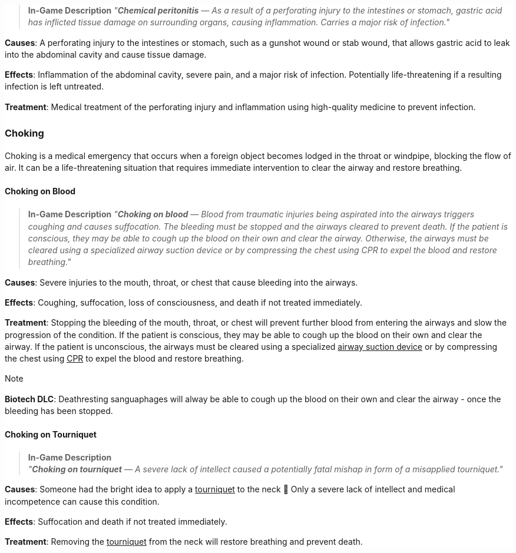> **In-Game Description**
> _"**Chemical peritonitis** &mdash; As a result of a perforating injury to the intestines or stomach, gastric acid has inflicted tissue damage on surrounding organs, causing inflammation. Carries a major risk of infection."_

**Causes**: A perforating injury to the intestines or stomach, such as a gunshot wound or stab wound, that allows gastric acid to leak into the abdominal cavity and cause tissue damage.

**Effects**: Inflammation of the abdominal cavity, severe pain, and a major risk of infection. Potentially life-threatening if a resulting infection is left untreated.

**Treatment**: Medical treatment of the perforating injury and inflammation using high-quality medicine to prevent infection.

### Choking

Choking is a medical emergency that occurs when a foreign object becomes lodged in the throat or windpipe, blocking the flow of air. It can be a life-threatening situation that requires immediate intervention to clear the airway and restore breathing.

#### Choking on Blood

> **In-Game Description**
> _"**Choking on blood** &mdash; Blood from traumatic injuries being aspirated into the airways triggers coughing and causes suffocation. The bleeding must be stopped and the airways cleared to prevent death. If the patient is conscious, they may be able to cough up the blood on their own and clear the airway. Otherwise, the airways must be cleared using a specialized airway suction device or by compressing the chest using CPR to expel the blood and restore breathing."_

**Causes**: Severe injuries to the mouth, throat, or chest that cause bleeding into the airways.

**Effects**: Coughing, suffocation, loss of consciousness, and death if not treated immediately.

**Treatment**: Stopping the bleeding of the mouth, throat, or chest will prevent further blood from entering the airways and slow the progression of the condition. If the patient is conscious, they may be able to cough up the blood on their own and clear the airway. If the patient is unconscious, the airways must be cleared using a specialized [airway suction device](#airway-suction-device) or by compressing the chest using [CPR](#cpr) to expel the blood and restore breathing.

> [!NOTE]
> **Biotech DLC**: Deathresting sanguaphages will alway be able to cough up the blood on their own and clear the airway - once the bleeding has been stopped.

#### Choking on Tourniquet

> **In-Game Description**  
> _"**Choking on tourniquet** &mdash; A severe lack of intellect caused a potentially fatal mishap in form of a misapplied tourniquet."_

**Causes**: Someone had the bright idea to apply a [tourniquet](#tourniquet) to the neck :woozy_face: Only a severe lack of intellect and medical incompetence can cause this condition.

**Effects**: Suffocation and death if not treated immediately.

**Treatment**: Removing the [tourniquet](#tourniquet) from the neck will restore breathing and prevent death.


[^1]: Some items have the potential to be reusable and they will not necessarily be consumed during a surgery or procedure. However, there is a chance that the item will break after each use, either due to wear and tear or due to the nature of the procedure. The chance to break is indicated by the **Chance to Break** value in the item's description.
[^2]: see [Surgery Success Chance Factor](https://rimworldwiki.com/wiki/Surgery_Success_Chance_Factor) on the RimWorld Wiki for more information on how the success chance of surgeries is calculated in the base game.
[^3]: see [Doctoring#Failure](https://rimworldwiki.com/wiki/Doctoring#Failure) on the RimWorld Wiki for more information on how the chance of death on failed surgeries is calculated in the base game.
[^4]: see [Work Types](https://rimworldwiki.com/wiki/Work#Work_types) on the RimWorld Wiki.
[^5]: Priority in Type indicates the priority of the work type within the parent work type. The higher the number, the higher the priority of the work type.